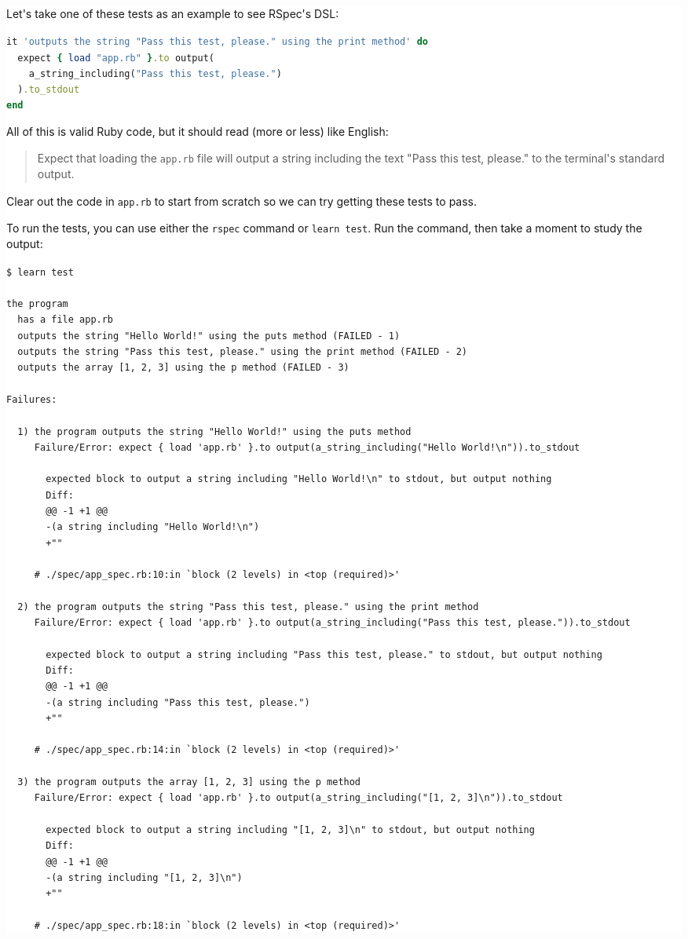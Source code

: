 Let's take one of these tests as an example to see RSpec's DSL:

```rb
it 'outputs the string "Pass this test, please." using the print method' do
  expect { load "app.rb" }.to output(
    a_string_including("Pass this test, please.")
  ).to_stdout
end
```

All of this is valid Ruby code, but it should read (more or less) like English:

> Expect that loading the `app.rb` file will output a string including the text
> "Pass this test, please." to the terminal's standard output.

Clear out the code in `app.rb` to start from scratch so we can try getting these
tests to pass.

To run the tests, you can use either the `rspec` command or `learn test`. Run
the command, then take a moment to study the output:

```console
$ learn test

the program
  has a file app.rb
  outputs the string "Hello World!" using the puts method (FAILED - 1)
  outputs the string "Pass this test, please." using the print method (FAILED - 2)
  outputs the array [1, 2, 3] using the p method (FAILED - 3)

Failures:

  1) the program outputs the string "Hello World!" using the puts method
     Failure/Error: expect { load 'app.rb' }.to output(a_string_including("Hello World!\n")).to_stdout

       expected block to output a string including "Hello World!\n" to stdout, but output nothing
       Diff:
       @@ -1 +1 @@
       -(a string including "Hello World!\n")
       +""

     # ./spec/app_spec.rb:10:in `block (2 levels) in <top (required)>'

  2) the program outputs the string "Pass this test, please." using the print method
     Failure/Error: expect { load 'app.rb' }.to output(a_string_including("Pass this test, please.")).to_stdout

       expected block to output a string including "Pass this test, please." to stdout, but output nothing
       Diff:
       @@ -1 +1 @@
       -(a string including "Pass this test, please.")
       +""

     # ./spec/app_spec.rb:14:in `block (2 levels) in <top (required)>'

  3) the program outputs the array [1, 2, 3] using the p method
     Failure/Error: expect { load 'app.rb' }.to output(a_string_including("[1, 2, 3]\n")).to_stdout

       expected block to output a string including "[1, 2, 3]\n" to stdout, but output nothing
       Diff:
       @@ -1 +1 @@
       -(a string including "[1, 2, 3]\n")
       +""

     # ./spec/app_spec.rb:18:in `block (2 levels) in <top (required)>'
```